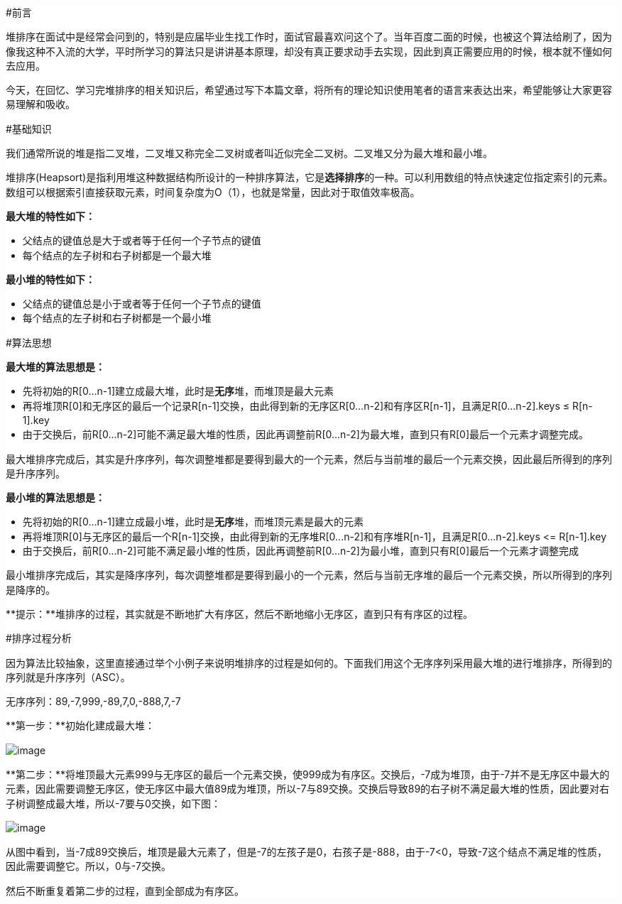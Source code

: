 #前言

堆排序在面试中是经常会问到的，特别是应届毕业生找工作时，面试官最喜欢问这个了。当年百度二面的时候，也被这个算法给刷了，因为像我这种不入流的大学，平时所学习的算法只是讲讲基本原理，却没有真正要求动手去实现，因此到真正需要应用的时候，根本就不懂如何去应用。

今天，在回忆、学习完堆排序的相关知识后，希望通过写下本篇文章，将所有的理论知识使用笔者的语言来表达出来，希望能够让大家更容易理解和吸收。

#基础知识

我们通常所说的堆是指二叉堆，二叉堆又称完全二叉树或者叫近似完全二叉树。二叉堆又分为最大堆和最小堆。

堆排序(Heapsort)是指利用堆这种数据结构所设计的一种排序算法，它是**选择排序**的一种。可以利用数组的特点快速定位指定索引的元素。数组可以根据索引直接获取元素，时间复杂度为O（1），也就是常量，因此对于取值效率极高。

**最大堆的特性如下：**

* 父结点的键值总是大于或者等于任何一个子节点的键值
* 每个结点的左子树和右子树都是一个最大堆

**最小堆的特性如下：**

* 父结点的键值总是小于或者等于任何一个子节点的键值
* 每个结点的左子树和右子树都是一个最小堆

#算法思想

**最大堆的算法思想是：**

* 先将初始的R[0...n-1]建立成最大堆，此时是**无序**堆，而堆顶是最大元素
* 再将堆顶R[0]和无序区的最后一个记录R[n-1]交换，由此得到新的无序区R[0...n-2]和有序区R[n-1]，且满足R[0...n-2].keys ≤ R[n-1].key
* 由于交换后，前R[0...n-2]可能不满足最大堆的性质，因此再调整前R[0...n-2]为最大堆，直到只有R[0]最后一个元素才调整完成。

最大堆排序完成后，其实是升序序列，每次调整堆都是要得到最大的一个元素，然后与当前堆的最后一个元素交换，因此最后所得到的序列是升序序列。

**最小堆的算法思想是：**

* 先将初始的R[0...n-1]建立成最小堆，此时是**无序**堆，而堆顶元素是最大的元素
* 再将堆顶R[0]与无序区的最后一个R[n-1]交换，由此得到新的无序堆R[0...n-2]和有序堆R[n-1]，且满足R[0...n-2].keys <= R[n-1].key
* 由于交换后，前R[0...n-2]可能不满足最小堆的性质，因此再调整前R[0...n-2]为最小堆，直到只有R[0]最后一个元素才调整完成

最小堆排序完成后，其实是降序序列，每次调整堆都是要得到最小的一个元素，然后与当前无序堆的最后一个元素交换，所以所得到的序列是降序的。

**提示：**堆排序的过程，其实就是不断地扩大有序区，然后不断地缩小无序区，直到只有有序区的过程。

#排序过程分析

因为算法比较抽象，这里直接通过举个小例子来说明堆排序的过程是如何的。下面我们用这个无序序列采用最大堆的进行堆排序，所得到的序列就是升序序列（ASC）。

无序序列：89,-7,999,-89,7,0,-888,7,-7

**第一步：**初始化建成最大堆：

![image](http://www.henishuo.com/wp-content/uploads/2016/03/QQ20160313-0@2x-e1457834395716.png)

**第二步：**将堆顶最大元素999与无序区的最后一个元素交换，使999成为有序区。交换后，-7成为堆顶，由于-7并不是无序区中最大的元素，因此需要调整无序区，使无序区中最大值89成为堆顶，所以-7与89交换。交换后导致89的右子树不满足最大堆的性质，因此要对右子树调整成最大堆，所以-7要与0交换，如下图：

![image](http://www.henishuo.com/wp-content/uploads/2016/03/QQ20160313-1@2x-e1457834811329.png)

从图中看到，当-7成89交换后，堆顶是最大元素了，但是-7的左孩子是0，右孩子是-888，由于-7<0，导致-7这个结点不满足堆的性质，因此需要调整它。所以，0与-7交换。

然后不断重复着第二步的过程，直到全部成为有序区。
